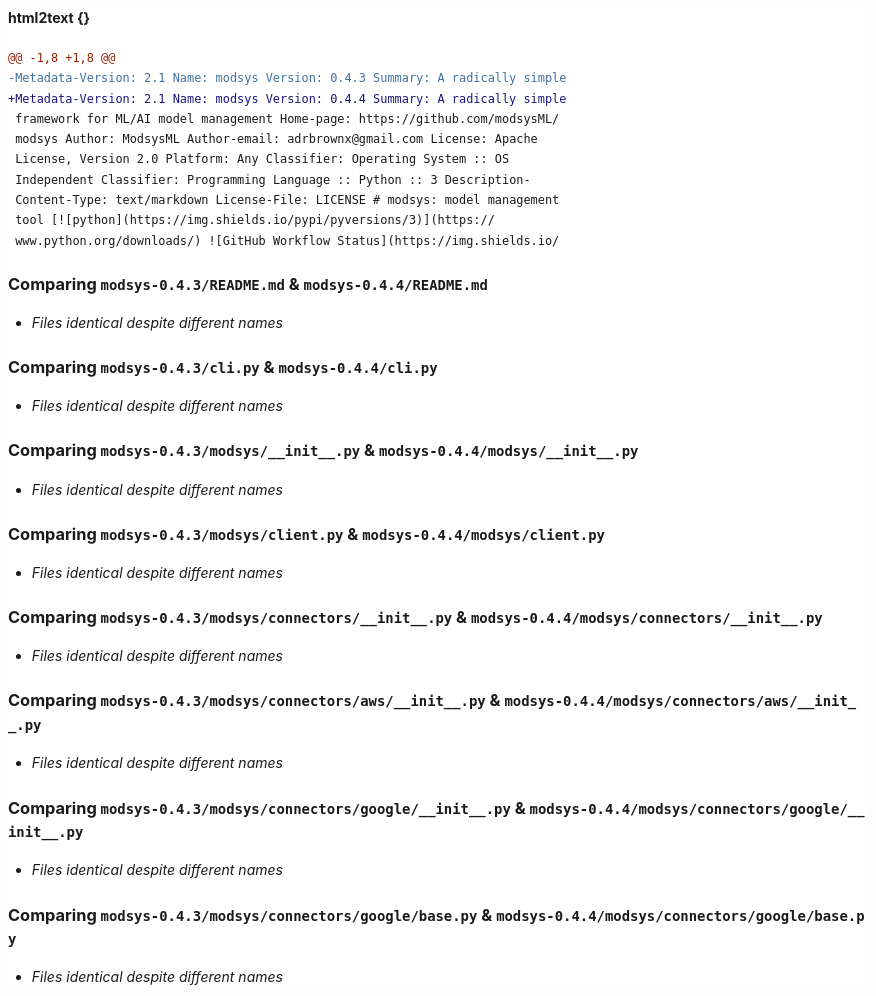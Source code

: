 #### html2text {}

```diff
@@ -1,8 +1,8 @@
-Metadata-Version: 2.1 Name: modsys Version: 0.4.3 Summary: A radically simple
+Metadata-Version: 2.1 Name: modsys Version: 0.4.4 Summary: A radically simple
 framework for ML/AI model management Home-page: https://github.com/modsysML/
 modsys Author: ModsysML Author-email: adrbrownx@gmail.com License: Apache
 License, Version 2.0 Platform: Any Classifier: Operating System :: OS
 Independent Classifier: Programming Language :: Python :: 3 Description-
 Content-Type: text/markdown License-File: LICENSE # modsys: model management
 tool [![python](https://img.shields.io/pypi/pyversions/3)](https://
 www.python.org/downloads/) ![GitHub Workflow Status](https://img.shields.io/
```

### Comparing `modsys-0.4.3/README.md` & `modsys-0.4.4/README.md`

 * *Files identical despite different names*

### Comparing `modsys-0.4.3/cli.py` & `modsys-0.4.4/cli.py`

 * *Files identical despite different names*

### Comparing `modsys-0.4.3/modsys/__init__.py` & `modsys-0.4.4/modsys/__init__.py`

 * *Files identical despite different names*

### Comparing `modsys-0.4.3/modsys/client.py` & `modsys-0.4.4/modsys/client.py`

 * *Files identical despite different names*

### Comparing `modsys-0.4.3/modsys/connectors/__init__.py` & `modsys-0.4.4/modsys/connectors/__init__.py`

 * *Files identical despite different names*

### Comparing `modsys-0.4.3/modsys/connectors/aws/__init__.py` & `modsys-0.4.4/modsys/connectors/aws/__init__.py`

 * *Files identical despite different names*

### Comparing `modsys-0.4.3/modsys/connectors/google/__init__.py` & `modsys-0.4.4/modsys/connectors/google/__init__.py`

 * *Files identical despite different names*

### Comparing `modsys-0.4.3/modsys/connectors/google/base.py` & `modsys-0.4.4/modsys/connectors/google/base.py`

 * *Files identical despite different names*

